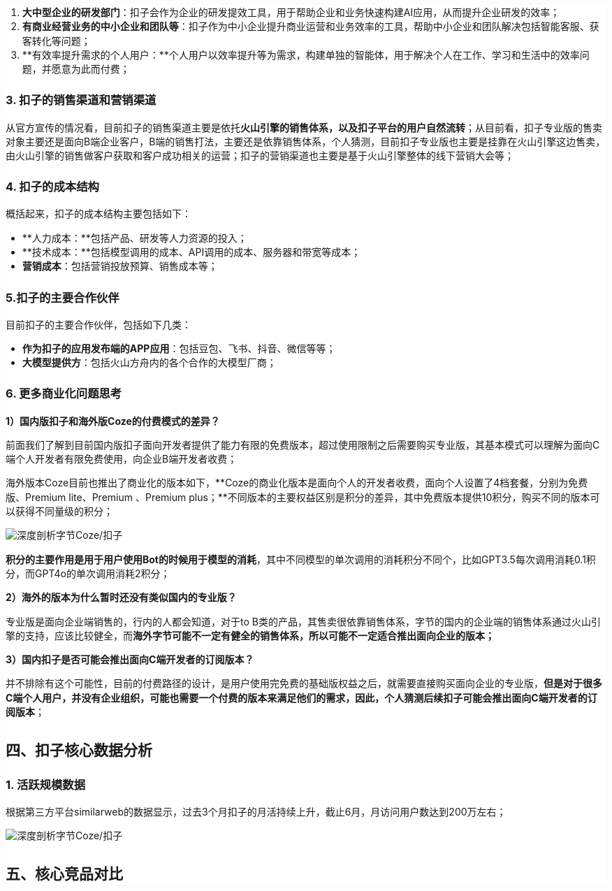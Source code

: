 1.  **大中型企业的研发部门**：扣子会作为企业的研发提效工具，用于帮助企业和业务快速构建AI应用，从而提升企业研发的效率；
2.  **有商业经营业务的中小企业和团队等**：扣子作为中小企业提升商业运营和业务效率的工具，帮助中小企业和团队解决包括智能客服、获客转化等问题；
3.  **有效率提升需求的个人用户：**个人用户以效率提升等为需求，构建单独的智能体，用于解决个人在工作、学习和生活中的效率问题，并愿意为此而付费；

### 3\. 扣子的销售渠道和营销渠道

从官方宣传的情况看，目前扣子的销售渠道主要是依托**火山引擎的销售体系，以及扣子平台的用户自然流转**；从目前看，扣子专业版的售卖对象主要还是面向B端企业客户，B端的销售打法，主要还是依靠销售体系，个人猜测，目前扣子专业版也主要是挂靠在火山引擎这边售卖，由火山引擎的销售做客户获取和客户成功相关的运营；扣子的营销渠道也主要是基于火山引擎整体的线下营销大会等；

### 4\. 扣子的成本结构

概括起来，扣子的成本结构主要包括如下：

*   **人力成本：**包括产品、研发等人力资源的投入；
*   **技术成本：**包括模型调用的成本、API调用的成本、服务器和带宽等成本；
*   **营销成本**：包括营销投放预算、销售成本等；

### 5.扣子的主要合作伙伴

目前扣子的主要合作伙伴，包括如下几类：

*   **作为扣子的应用发布端的APP应用**：包括豆包、飞书、抖音、微信等等；
*   **大模型提供方**：包括火山方舟内的各个合作的大模型厂商；

### 6\. 更多商业化问题思考

**1）国内版扣子和海外版Coze的付费模式的差异？**

前面我们了解到目前国内版扣子面向开发者提供了能力有限的免费版本，超过使用限制之后需要购买专业版，其基本模式可以理解为面向C端个人开发者有限免费使用，向企业B端开发者收费；

海外版本Coze目前也推出了商业化的版本如下，**Coze的商业化版本是面向个人的开发者收费，面向个人设置了4档套餐，分别为免费版、Premium lite、Premium 、Premium plus；**不同版本的主要权益区别是积分的差异，其中免费版本提供10积分，购买不同的版本可以获得不同量级的积分；

![深度剖析字节Coze/扣子](https://image.woshipm.com/wp-files/2024/07/v2b5wigWHdcspVyGAX1n.png)

**积分的主要作用是用于用户使用Bot的时候用于模型的消耗**，其中不同模型的单次调用的消耗积分不同个，比如GPT3.5每次调用消耗0.1积分，而GPT4o的单次调用消耗2积分；

**2）海外的版本为什么暂时还没有类似国内的专业版？**

专业版是面向企业端销售的，行内的人都会知道，对于to B类的产品，其售卖很依靠销售体系，字节的国内的企业端的销售体系通过火山引擎的支持，应该比较健全，而**海外字节可能不一定有健全的销售体系，所以可能不一定适合推出面向企业的版本；**

**3）国内扣子是否可能会推出面向C端开发者的订阅版本？**

并不排除有这个可能性，目前的付费路径的设计，是用户使用完免费的基础版权益之后，就需要直接购买面向企业的专业版，**但是对于很多C端个人用户，并没有企业组织，可能也需要一个付费的版本来满足他们的需求，因此，个人猜测后续扣子可能会推出面向C端开发者的订阅版本**；

## 四、扣子核心数据分析

### 1\. 活跃规模数据

根据第三方平台similarweb的数据显示，过去3个月扣子的月活持续上升，截止6月，月访问用户数达到200万左右；

![深度剖析字节Coze/扣子](https://image.woshipm.com/wp-files/2024/07/pGZDFxUtRx4u5qRvF7jC.png)

## 五、核心竞品对比
